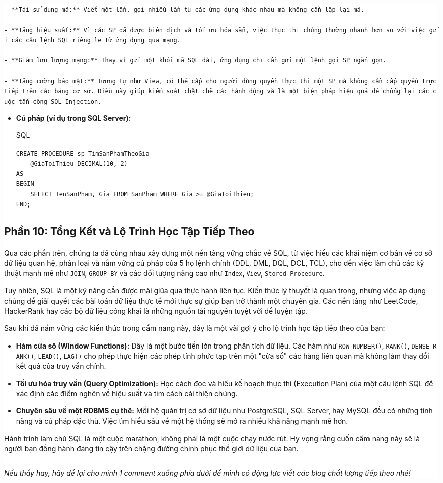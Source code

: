     - **Tái sử dụng mã:** Viết một lần, gọi nhiều lần từ các ứng dụng khác nhau mà không cần lặp lại mã.
        
    - **Tăng hiệu suất:** Vì các SP đã được biên dịch và tối ưu hóa sẵn, việc thực thi chúng thường nhanh hơn so với việc gửi các câu lệnh SQL riêng lẻ từ ứng dụng qua mạng.
        
    - **Giảm lưu lượng mạng:** Thay vì gửi một khối mã SQL dài, ứng dụng chỉ cần gửi một lệnh gọi SP ngắn gọn.
        
    - **Tăng cường bảo mật:** Tương tự như View, có thể cấp cho người dùng quyền thực thi một SP mà không cần cấp quyền trực tiếp trên các bảng cơ sở. Điều này giúp kiểm soát chặt chẽ các hành động và là một biện pháp hiệu quả để chống lại các cuộc tấn công SQL Injection.
        
- **Cú pháp (ví dụ trong SQL Server):**
    
    SQL
    
    ```
    CREATE PROCEDURE sp_TimSanPhamTheoGia
        @GiaToiThieu DECIMAL(10, 2)
    AS
    BEGIN
        SELECT TenSanPham, Gia FROM SanPham WHERE Gia >= @GiaToiThieu;
    END;
    ```
    

## Phần 10: Tổng Kết và Lộ Trình Học Tập Tiếp Theo

Qua các phần trên, chúng ta đã cùng nhau xây dựng một nền tảng vững chắc về SQL, từ việc hiểu các khái niệm cơ bản về cơ sở dữ liệu quan hệ, phân loại và nắm vững cú pháp của 5 họ lệnh chính (DDL, DML, DQL, DCL, TCL), cho đến việc làm chủ các kỹ thuật mạnh mẽ như `JOIN`, `GROUP BY` và các đối tượng nâng cao như `Index`, `View`, `Stored Procedure`.

Tuy nhiên, SQL là một kỹ năng cần được mài giũa qua thực hành liên tục. Kiến thức lý thuyết là quan trọng, nhưng việc áp dụng chúng để giải quyết các bài toán dữ liệu thực tế mới thực sự giúp bạn trở thành một chuyên gia. Các nền tảng như LeetCode, HackerRank hay các bộ dữ liệu công khai là những nguồn tài nguyên tuyệt vời để luyện tập.

Sau khi đã nắm vững các kiến thức trong cẩm nang này, đây là một vài gợi ý cho lộ trình học tập tiếp theo của bạn:

- **Hàm cửa sổ (Window Functions):** Đây là một bước tiến lớn trong phân tích dữ liệu. Các hàm như `ROW_NUMBER()`, `RANK()`, `DENSE_RANK()`, `LEAD()`, `LAG()` cho phép thực hiện các phép tính phức tạp trên một "cửa sổ" các hàng liên quan mà không làm thay đổi kết quả của truy vấn chính.
    
- **Tối ưu hóa truy vấn (Query Optimization):** Học cách đọc và hiểu kế hoạch thực thi (Execution Plan) của một câu lệnh SQL để xác định các điểm nghẽn về hiệu suất và tìm cách cải thiện chúng.
    
- **Chuyên sâu về một RDBMS cụ thể:** Mỗi hệ quản trị cơ sở dữ liệu như PostgreSQL, SQL Server, hay MySQL đều có những tính năng và cú pháp đặc thù. Việc tìm hiểu sâu về một hệ thống sẽ mở ra nhiều khả năng mạnh mẽ hơn.
    

Hành trình làm chủ SQL là một cuộc marathon, không phải là một cuộc chạy nước rút. Hy vọng rằng cuốn cẩm nang này sẽ là người bạn đồng hành đáng tin cậy trên chặng đường chinh phục thế giới dữ liệu của bạn.

---

*Nếu thấy hay, hãy để lại cho mình 1 comment xuống phía dưới để mình có động lực viết các blog chất lượng tiếp theo nhé!*